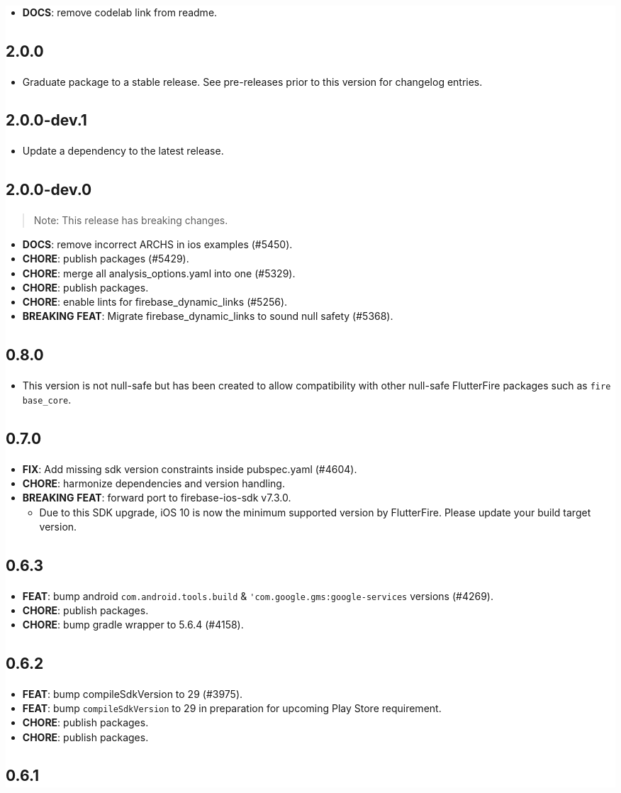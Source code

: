  - **DOCS**: remove codelab link from readme.

## 2.0.0

 - Graduate package to a stable release. See pre-releases prior to this version for changelog entries.

## 2.0.0-dev.1

 - Update a dependency to the latest release.

## 2.0.0-dev.0

> Note: This release has breaking changes.

 - **DOCS**: remove incorrect ARCHS in ios examples (#5450).
 - **CHORE**: publish packages (#5429).
 - **CHORE**: merge all analysis_options.yaml into one (#5329).
 - **CHORE**: publish packages.
 - **CHORE**: enable lints for firebase_dynamic_links (#5256).
 - **BREAKING** **FEAT**: Migrate firebase_dynamic_links to sound null safety (#5368).

## 0.8.0

 - This version is not null-safe but has been created to allow compatibility with other null-safe FlutterFire packages such as `firebase_core`.

## 0.7.0

 - **FIX**: Add missing sdk version constraints inside pubspec.yaml (#4604).
 - **CHORE**: harmonize dependencies and version handling.
 - **BREAKING** **FEAT**: forward port to firebase-ios-sdk v7.3.0.
   - Due to this SDK upgrade, iOS 10 is now the minimum supported version by FlutterFire. Please update your build target version.

## 0.6.3

 - **FEAT**: bump android `com.android.tools.build` & `'com.google.gms:google-services` versions (#4269).
 - **CHORE**: publish packages.
 - **CHORE**: bump gradle wrapper to 5.6.4 (#4158).

## 0.6.2

 - **FEAT**: bump compileSdkVersion to 29 (#3975).
 - **FEAT**: bump `compileSdkVersion` to 29 in preparation for upcoming Play Store requirement.
 - **CHORE**: publish packages.
 - **CHORE**: publish packages.

## 0.6.1
